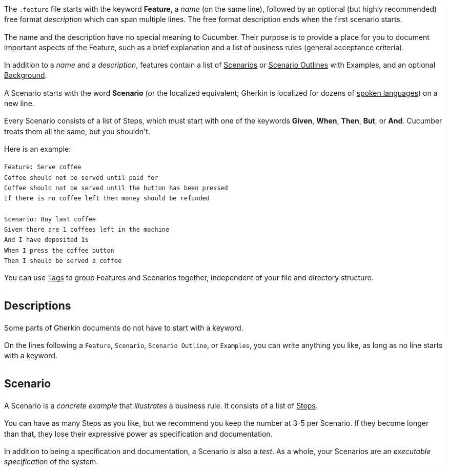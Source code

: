 The `.feature` file starts with the keyword **Feature**, a *name* (on the same line),
followed by an optional (but highly recommended) free format *description* which can span multiple lines.
The free format description ends when the first scenario starts.

The name and the description have no special meaning to Cucumber. Their purpose is to provide
a place for you to document important aspects of the Feature, such as a brief explanation
and a list of business rules (general acceptance criteria).

In addition to a *name* and a *description*, features contain a list of [Scenarios](#scenario)
or [Scenario Outlines](#scenario-outlines) with Examples, and an optional [Background](#background).

A Scenario starts with the word **Scenario** (or the localized equivalent;
Gherkin is localized for dozens of [spoken languages](/gherkin/spoken-languages/))
on a new line.

Every Scenario consists of a list of Steps, which must start with one of the
keywords **Given**, **When**, **Then**, **But**, or **And**. Cucumber treats them all the same, but you shouldn't.

Here is an example:

```gherkin
Feature: Serve coffee
Coffee should not be served until paid for
Coffee should not be served until the button has been pressed
If there is no coffee left then money should be refunded

Scenario: Buy last coffee
Given there are 1 coffees left in the machine
And I have deposited 1$
When I press the coffee button
Then I should be served a coffee
```

You can use [Tags](/cucumber/tags/) to group Features and
Scenarios together, independent of your file and directory structure.

## Descriptions

Some parts of Gherkin documents do not have to start with a keyword.

On the lines following a `Feature`, `Scenario`, `Scenario Outline`, or `Examples`, you can write anything you like, as long as no line starts with a keyword.

## Scenario

A Scenario is a *concrete example* that *illustrates* a business rule. It consists of
a list of [Steps](#steps).

You can have as many Steps as you like, but we recommend you keep the number at 3-5 per Scenario.
If they become longer than that, they lose their expressive power as specification and documentation.

In addition to being a specification and documentation, a Scenario is also a *test*.
As a whole, your Scenarios are an *executable specification* of the system.
